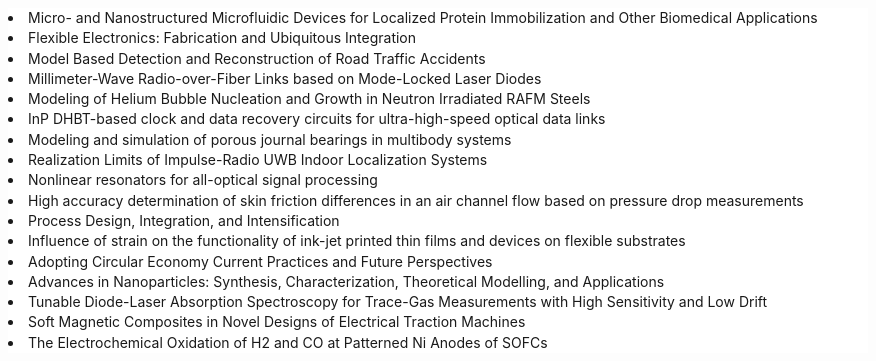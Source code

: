   <li><a target="_blank" href="https://github.com/manjunath5496/Open-Access-Technology-Books/blob/master/tn(43).pdf" style="text-decoration:none;">Micro- and Nanostructured Microfluidic Devices for Localized Protein Immobilization and Other Biomedical Applications</a></li>
 <li><a target="_blank" href="https://github.com/manjunath5496/Open-Access-Technology-Books/blob/master/tn(44).pdf" style="text-decoration:none;">Flexible
Electronics: Fabrication and Ubiquitous Integration</a></li>
   <li><a target="_blank" href="https://github.com/manjunath5496/Open-Access-Technology-Books/blob/master/tn(45).pdf" style="text-decoration:none;">Model Based Detection and
Reconstruction of Road Traffic Accidents</a></li>  
   
<li><a target="_blank" href="https://github.com/manjunath5496/Open-Access-Technology-Books/blob/master/tn(46).pdf" style="text-decoration:none;">Millimeter-Wave Radio-over-Fiber Links based on Mode-Locked Laser Diodes</a></li> 
                             
<li><a target="_blank" href="https://github.com/manjunath5496/Open-Access-Technology-Books/blob/master/tn(47).pdf" style="text-decoration:none;">Modeling of Helium Bubble Nucleation and Growth in Neutron Irradiated RAFM Steels</a></li>
<li><a target="_blank" href="https://github.com/manjunath5496/Open-Access-Technology-Books/blob/master/tn(48).pdf" style="text-decoration:none;">InP DHBT-based clock and data recovery circuits for ultra-high-speed optical data links</a></li>

<li><a target="_blank" href="https://github.com/manjunath5496/Open-Access-Technology-Books/blob/master/tn(49).pdf" style="text-decoration:none;">Modeling and simulation of porous journal bearings in multibody systems</a></li>
                              
<li><a target="_blank" href="https://github.com/manjunath5496/Open-Access-Technology-Books/blob/master/tn(50).pdf" style="text-decoration:none;">Realization Limits of Impulse-Radio UWB Indoor Localization Systems</a></li>
<li><a target="_blank" href="https://github.com/manjunath5496/Open-Access-Technology-Books/blob/master/tn(51).pdf" style="text-decoration:none;">Nonlinear resonators for all-optical signal processing</a></li>
<li><a target="_blank" href="https://github.com/manjunath5496/Open-Access-Technology-Books/blob/master/tn(52).pdf" style="text-decoration:none;">High accuracy determination of skin friction differences in an air channel flow based on pressure drop measurements</a></li>

<li><a target="_blank" href="https://github.com/manjunath5496/Open-Access-Technology-Books/blob/master/tn(53).pdf" style="text-decoration:none;">Process Design, Integration,
and Intensification</a></li>
 
<li><a target="_blank" href="https://github.com/manjunath5496/Open-Access-Technology-Books/blob/master/tn(54).pdf" style="text-decoration:none;">Influence of strain on the functionality of ink-jet printed thin films and devices on flexible substrates </a></li>

<li><a target="_blank" href="https://github.com/manjunath5496/Open-Access-Technology-Books/blob/master/tn(55).pdf" style="text-decoration:none;">Adopting Circular Economy Current Practices and Future Perspectives</a></li>
 
  <li><a target="_blank" href="https://github.com/manjunath5496/Open-Access-Technology-Books/blob/master/tn(56).pdf" style="text-decoration:none;">Advances in Nanoparticles: 
Synthesis, Characterization, Theoretical Modelling, and Applications </a></li>                              

  <li><a target="_blank" href="https://github.com/manjunath5496/Open-Access-Technology-Books/blob/master/tn(57).pdf" style="text-decoration:none;">Tunable Diode-Laser
Absorption Spectroscopy for Trace-Gas Measurements with High Sensitivity and Low Drift</a></li>
 
   <li><a target="_blank" href="https://github.com/manjunath5496/Open-Access-Technology-Books/blob/master/tn(58).pdf" style="text-decoration:none;">Soft Magnetic Composites in Novel Designs of Electrical Traction Machines</a></li>
    <li><a target="_blank" href="https://github.com/manjunath5496/Open-Access-Technology-Books/blob/master/tn(59).pdf" style="text-decoration:none;">The Electrochemical Oxidation of H2 and CO at Patterned Ni Anodes of SOFCs</a></li>
 